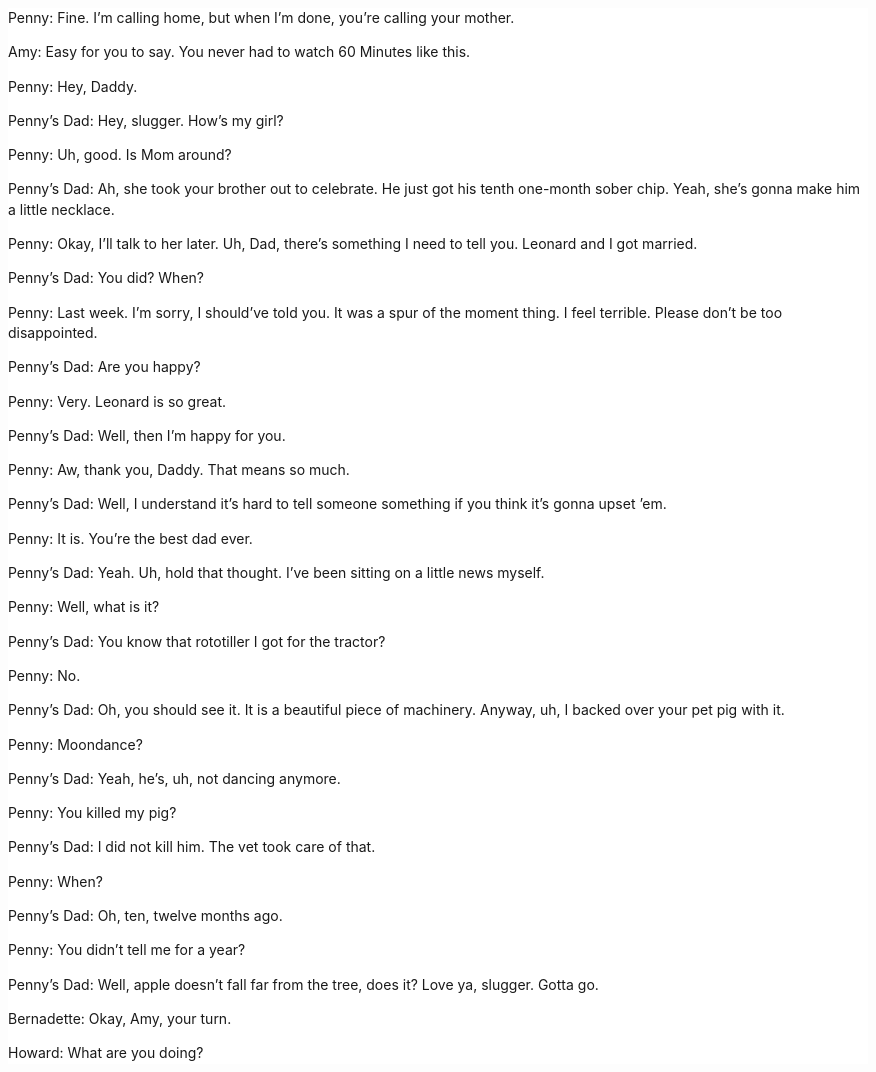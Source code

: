 Penny: Fine. I’m calling home, but when I’m done, you’re calling your mother.

Amy: Easy for you to say. You never had to watch 60 Minutes like this.

Penny: Hey, Daddy.

Penny’s Dad: Hey, slugger. How’s my girl?

Penny: Uh, good. Is Mom around?

Penny’s Dad: Ah, she took your brother out to celebrate. He just got his tenth one-month sober chip. Yeah, she’s gonna make him a little necklace.

Penny: Okay, I’ll talk to her later. Uh, Dad, there’s something I need to tell you. Leonard and I got married.

Penny’s Dad: You did? When?

Penny: Last week. I’m sorry, I should’ve told you. It was a spur of the moment thing. I feel terrible. Please don’t be too disappointed.

Penny’s Dad: Are you happy?

Penny: Very. Leonard is so great.

Penny’s Dad: Well, then I’m happy for you.

Penny: Aw, thank you, Daddy. That means so much.

Penny’s Dad: Well, I understand it’s hard to tell someone something if you think it’s gonna upset ’em.

Penny: It is. You’re the best dad ever.

Penny’s Dad: Yeah. Uh, hold that thought. I’ve been sitting on a little news myself.

Penny: Well, what is it?

Penny’s Dad: You know that rototiller I got for the tractor?

Penny: No.

Penny’s Dad: Oh, you should see it. It is a beautiful piece of machinery. Anyway, uh, I backed over your pet pig with it.

Penny: Moondance?

Penny’s Dad: Yeah, he’s, uh, not dancing anymore.

Penny: You killed my pig?

Penny’s Dad: I did not kill him. The vet took care of that.

Penny: When?

Penny’s Dad: Oh, ten, twelve months ago.

Penny: You didn’t tell me for a year?

Penny’s Dad: Well, apple doesn’t fall far from the tree, does it? Love ya, slugger. Gotta go.

Bernadette: Okay, Amy, your turn.

Howard: What are you doing?
